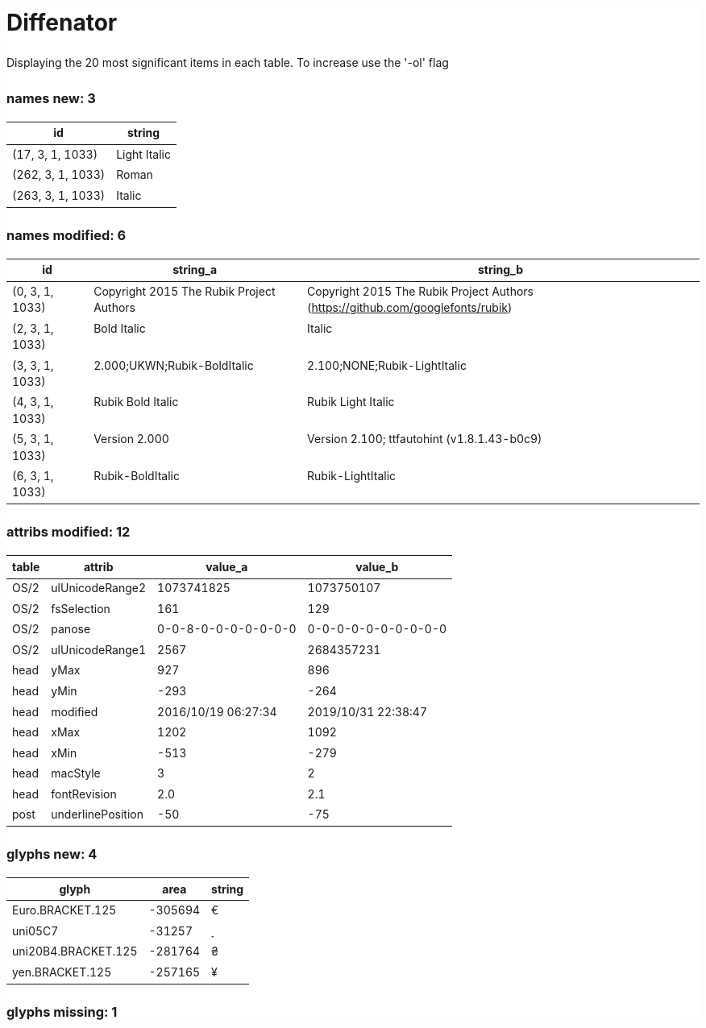 # Diffenator

Displaying the 20 most significant items in each table. To increase use the '-ol' flag


### names new: 3

id | string
--- | --- | 
(17, 3, 1, 1033) | Light Italic
(262, 3, 1, 1033) | Roman
(263, 3, 1, 1033) | Italic

### names modified: 6

id | string_a | string_b
--- | --- | --- | 
(0, 3, 1, 1033) | Copyright 2015 The Rubik Project Authors | Copyright 2015 The Rubik Project Authors (https://github.com/googlefonts/rubik)
(2, 3, 1, 1033) | Bold Italic | Italic
(3, 3, 1, 1033) | 2.000;UKWN;Rubik-BoldItalic | 2.100;NONE;Rubik-LightItalic
(4, 3, 1, 1033) | Rubik Bold Italic | Rubik Light Italic
(5, 3, 1, 1033) | Version 2.000 | Version 2.100; ttfautohint (v1.8.1.43-b0c9)
(6, 3, 1, 1033) | Rubik-BoldItalic | Rubik-LightItalic

### attribs modified: 12

table | attrib | value_a | value_b
--- | --- | --- | --- | 
OS/2 | ulUnicodeRange2 | 1073741825 | 1073750107
OS/2 | fsSelection | 161 | 129
OS/2 | panose | 0-0-8-0-0-0-0-0-0-0 | 0-0-0-0-0-0-0-0-0-0
OS/2 | ulUnicodeRange1 | 2567 | 2684357231
head | yMax | 927 | 896
head | yMin | -293 | -264
head | modified | 2016/10/19 06:27:34 | 2019/10/31 22:38:47
head | xMax | 1202 | 1092
head | xMin | -513 | -279
head | macStyle | 3 | 2
head | fontRevision | 2.0 | 2.1
post | underlinePosition | -50 | -75

### glyphs new: 4

glyph | area | string
--- | --- | --- | 
Euro.BRACKET.125 | -305694 | €
uni05C7 | -31257 | ׇ
uni20B4.BRACKET.125 | -281764 | ₴
yen.BRACKET.125 | -257165 | ¥

### glyphs missing: 1
